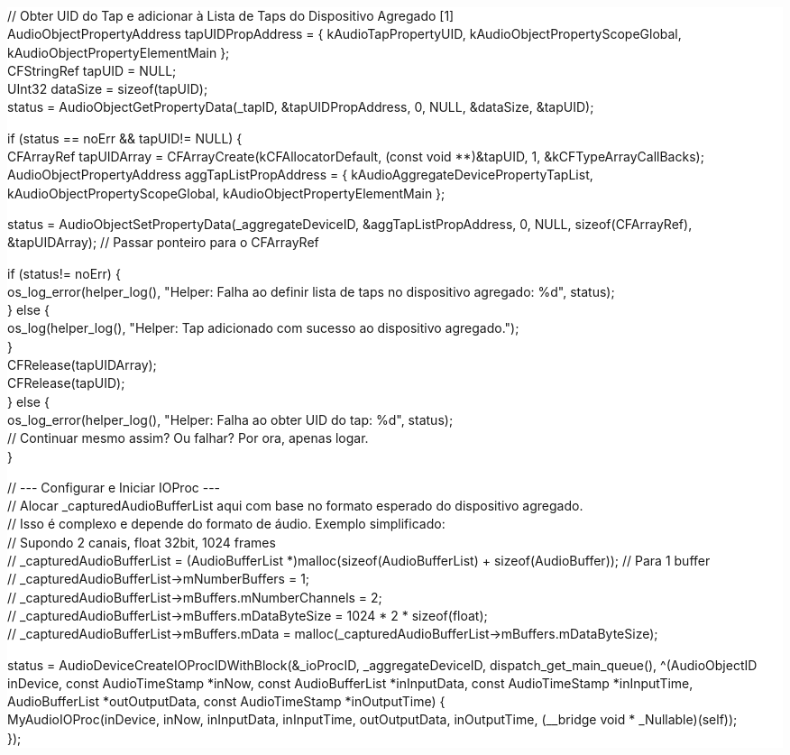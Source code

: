 // Obter UID do Tap e adicionar à Lista de Taps do Dispositivo Agregado
\[1\]  
AudioObjectPropertyAddress tapUIDPropAddress = { kAudioTapPropertyUID,
kAudioObjectPropertyScopeGlobal, kAudioObjectPropertyElementMain };  
CFStringRef tapUID = NULL;  
UInt32 dataSize = sizeof(tapUID);  
status = AudioObjectGetPropertyData(\_tapID, &tapUIDPropAddress, 0,
NULL, &dataSize, &tapUID);  
  
if (status == noErr && tapUID!= NULL) {  
CFArrayRef tapUIDArray = CFArrayCreate(kCFAllocatorDefault, (const void
\*\*)&tapUID, 1, &kCFTypeArrayCallBacks);  
AudioObjectPropertyAddress aggTapListPropAddress = {
kAudioAggregateDevicePropertyTapList, kAudioObjectPropertyScopeGlobal,
kAudioObjectPropertyElementMain };  
  
status = AudioObjectSetPropertyData(\_aggregateDeviceID,
&aggTapListPropAddress, 0, NULL, sizeof(CFArrayRef), &tapUIDArray); //
Passar ponteiro para o CFArrayRef  
  
if (status!= noErr) {  
os_log_error(helper_log(), \"Helper: Falha ao definir lista de taps no
dispositivo agregado: %d\", status);  
} else {  
os_log(helper_log(), \"Helper: Tap adicionado com sucesso ao dispositivo
agregado.\");  
}  
CFRelease(tapUIDArray);  
CFRelease(tapUID);  
} else {  
os_log_error(helper_log(), \"Helper: Falha ao obter UID do tap: %d\",
status);  
// Continuar mesmo assim? Ou falhar? Por ora, apenas logar.  
}  
  
// \-\-- Configurar e Iniciar IOProc \-\--  
// Alocar \_capturedAudioBufferList aqui com base no formato esperado do
dispositivo agregado.  
// Isso é complexo e depende do formato de áudio. Exemplo
simplificado:  
// Supondo 2 canais, float 32bit, 1024 frames  
// \_capturedAudioBufferList = (AudioBufferList
\*)malloc(sizeof(AudioBufferList) + sizeof(AudioBuffer)); // Para 1
buffer  
// \_capturedAudioBufferList-\>mNumberBuffers = 1;  
// \_capturedAudioBufferList-\>mBuffers.mNumberChannels = 2;  
// \_capturedAudioBufferList-\>mBuffers.mDataByteSize = 1024 \* 2 \*
sizeof(float);  
// \_capturedAudioBufferList-\>mBuffers.mData =
malloc(\_capturedAudioBufferList-\>mBuffers.mDataByteSize);  
  
  
status = AudioDeviceCreateIOProcIDWithBlock(&\_ioProcID,
\_aggregateDeviceID, dispatch_get_main_queue(), \^(AudioObjectID
inDevice, const AudioTimeStamp \*inNow, const AudioBufferList
\*inInputData, const AudioTimeStamp \*inInputTime, AudioBufferList
\*outOutputData, const AudioTimeStamp \*inOutputTime) {  
MyAudioIOProc(inDevice, inNow, inInputData, inInputTime, outOutputData,
inOutputTime, (\_\_bridge void \* \_Nullable)(self));  
});  
  
